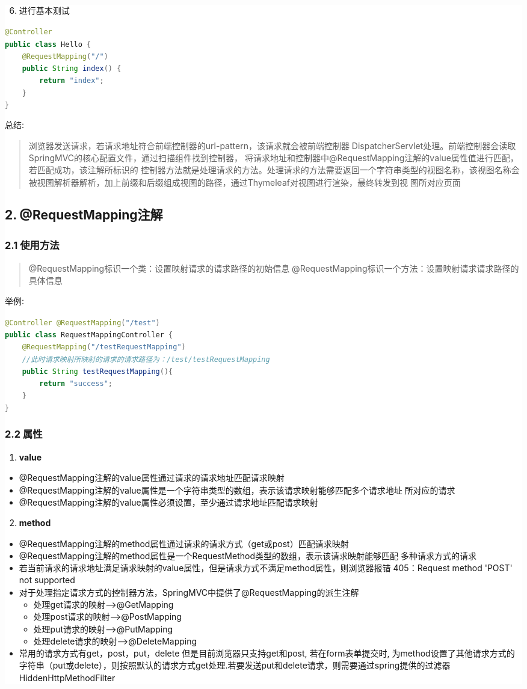 ```xml
```

6. 进行基本测试
```java
@Controller  
public class Hello {  
    @RequestMapping("/")  
    public String index() {  
        return "index";  
    }  
}
```

总结:
>浏览器发送请求，若请求地址符合前端控制器的url-pattern，该请求就会被前端控制器 DispatcherServlet处理。前端控制器会读取SpringMVC的核心配置文件，通过扫描组件找到控制器， 将请求地址和控制器中@RequestMapping注解的value属性值进行匹配，若匹配成功，该注解所标识的 控制器方法就是处理请求的方法。处理请求的方法需要返回一个字符串类型的视图名称，该视图名称会 被视图解析器解析，加上前缀和后缀组成视图的路径，通过Thymeleaf对视图进行渲染，最终转发到视 图所对应页面

## 2. @RequestMapping注解

### 2.1 使用方法
>@RequestMapping标识一个类：设置映射请求的请求路径的初始信息
>@RequestMapping标识一个方法：设置映射请求请求路径的具体信息

举例:
```java
@Controller @RequestMapping("/test")
public class RequestMappingController { 
	@RequestMapping("/testRequestMapping") 
	//此时请求映射所映射的请求的请求路径为：/test/testRequestMapping  
	public String testRequestMapping(){ 
		return "success"; 
	} 
}
```

### 2.2 属性

1. **value**
- @RequestMapping注解的value属性通过请求的请求地址匹配请求映射
- @RequestMapping注解的value属性是一个字符串类型的数组，表示该请求映射能够匹配多个请求地址 所对应的请求
- @RequestMapping注解的value属性必须设置，至少通过请求地址匹配请求映射

2. **method**
- @RequestMapping注解的method属性通过请求的请求方式（get或post）匹配请求映射
- @RequestMapping注解的method属性是一个RequestMethod类型的数组，表示该请求映射能够匹配 多种请求方式的请求
- 若当前请求的请求地址满足请求映射的value属性，但是请求方式不满足method属性，则浏览器报错 405：Request method 'POST' not supported
- 对于处理指定请求方式的控制器方法，SpringMVC中提供了@RequestMapping的派生注解
	- 处理get请求的映射-->@GetMapping 
	- 处理post请求的映射-->@PostMapping
	- 处理put请求的映射-->@PutMapping 
	- 处理delete请求的映射-->@DeleteMapping
- 常用的请求方式有get，post，put，delete 但是目前浏览器只支持get和post, 若在form表单提交时, 为method设置了其他请求方式的字符串（put或delete），则按照默认的请求方式get处理.若要发送put和delete请求，则需要通过spring提供的过滤器HiddenHttpMethodFilter

